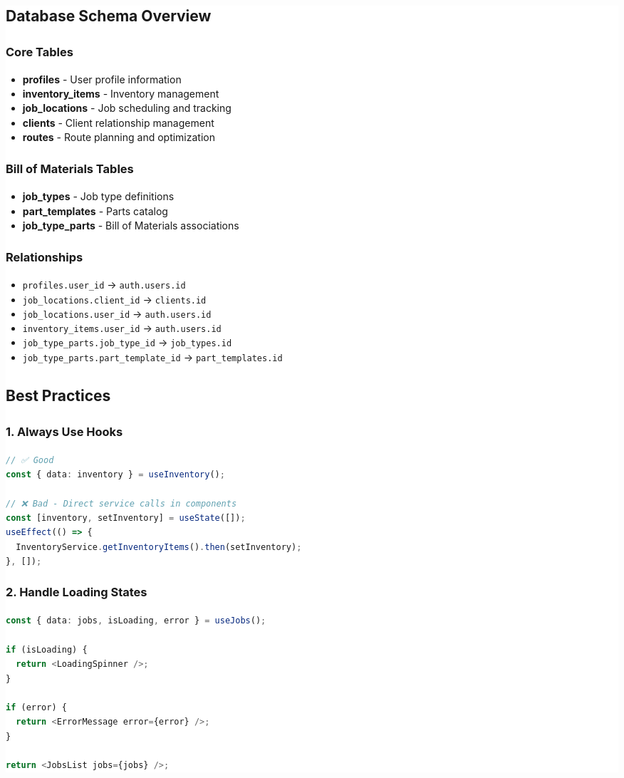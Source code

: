 ## Database Schema Overview

### Core Tables
- **profiles** - User profile information
- **inventory_items** - Inventory management
- **job_locations** - Job scheduling and tracking
- **clients** - Client relationship management
- **routes** - Route planning and optimization

### Bill of Materials Tables
- **job_types** - Job type definitions
- **part_templates** - Parts catalog
- **job_type_parts** - Bill of Materials associations

### Relationships
- `profiles.user_id` → `auth.users.id`
- `job_locations.client_id` → `clients.id`
- `job_locations.user_id` → `auth.users.id`
- `inventory_items.user_id` → `auth.users.id`
- `job_type_parts.job_type_id` → `job_types.id`
- `job_type_parts.part_template_id` → `part_templates.id`

## Best Practices

### 1. **Always Use Hooks**
```typescript
// ✅ Good
const { data: inventory } = useInventory();

// ❌ Bad - Direct service calls in components
const [inventory, setInventory] = useState([]);
useEffect(() => {
  InventoryService.getInventoryItems().then(setInventory);
}, []);
```

### 2. **Handle Loading States**
```typescript
const { data: jobs, isLoading, error } = useJobs();

if (isLoading) {
  return <LoadingSpinner />;
}

if (error) {
  return <ErrorMessage error={error} />;
}

return <JobsList jobs={jobs} />;
```
